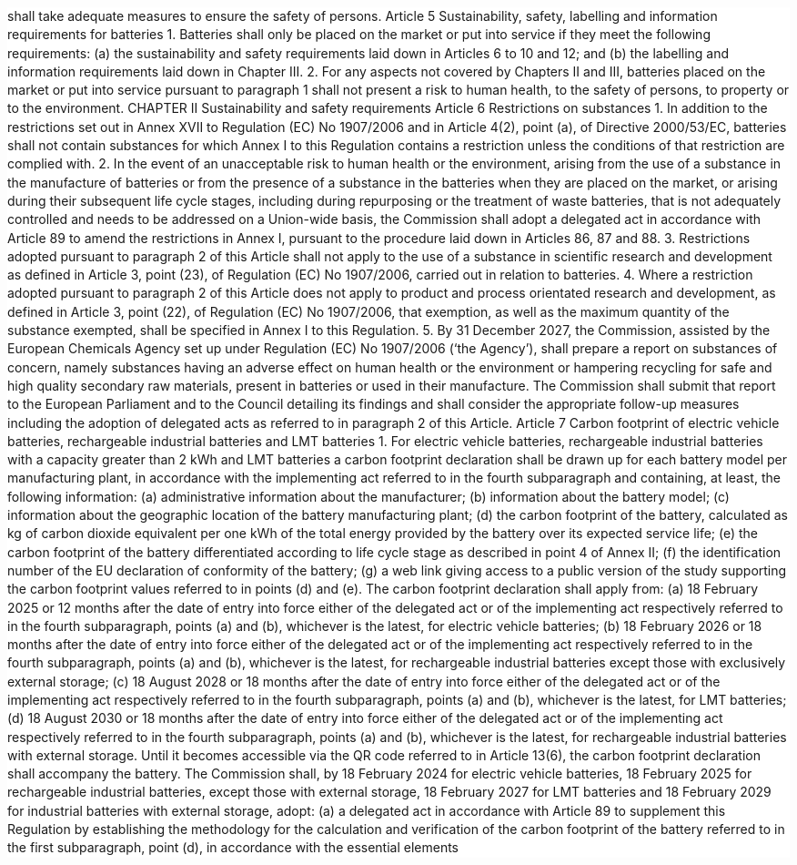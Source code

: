 shall take adequate measures to ensure the safety of persons.  Article 5  Sustainability, safety, labelling and information requirements for batteries  1.   Batteries shall only be placed on the market or put into service if they meet the following requirements:  (a)  the sustainability and safety requirements laid down in Articles 6 to 10 and 12; and  (b)  the labelling and information requirements laid down in Chapter III.  2.   For any aspects not covered by Chapters II and III, batteries placed on the market or put into service pursuant to paragraph 1 shall not present a risk to human health, to the safety of persons, to property or to the environment.  CHAPTER II  Sustainability and safety requirements  Article 6  Restrictions on substances  1.   In addition to the restrictions set out in Annex XVII to Regulation (EC) No 1907/2006 and in Article 4(2), point (a), of Directive 2000/53/EC, batteries shall not contain substances for which Annex I to this Regulation contains a restriction unless the conditions of that restriction are complied with.  2.   In the event of an unacceptable risk to human health or the environment, arising from the use of a substance in the manufacture of batteries or from the presence of a substance in the batteries when they are placed on the market, or arising during their subsequent life cycle stages, including during repurposing or the treatment of waste batteries, that is not adequately controlled and needs to be addressed on a Union-wide basis, the Commission shall adopt a delegated act in accordance with Article 89 to amend the restrictions in Annex I, pursuant to the procedure laid down in Articles 86, 87 and 88.  3.   Restrictions adopted pursuant to paragraph 2 of this Article shall not apply to the use of a substance in scientific research and development as defined in Article 3, point (23), of Regulation (EC) No 1907/2006, carried out in relation to batteries.  4.   Where a restriction adopted pursuant to paragraph 2 of this Article does not apply to product and process orientated research and development, as defined in Article 3, point (22), of Regulation (EC) No 1907/2006, that exemption, as well as the maximum quantity of the substance exempted, shall be specified in Annex I to this Regulation.  5.   By 31 December 2027, the Commission, assisted by the European Chemicals Agency set up under Regulation (EC) No 1907/2006 (‘the Agency’), shall prepare a report on substances of concern, namely substances having an adverse effect on human health or the environment or hampering recycling for safe and high quality secondary raw materials, present in batteries or used in their manufacture. The Commission shall submit that report to the European Parliament and to the Council detailing its findings and shall consider the appropriate follow-up measures including the adoption of delegated acts as referred to in paragraph 2 of this Article.  Article 7  Carbon footprint of electric vehicle batteries, rechargeable industrial batteries and LMT batteries  1.   For electric vehicle batteries, rechargeable industrial batteries with a capacity greater than 2 kWh and LMT batteries a carbon footprint declaration shall be drawn up for each battery model per manufacturing plant, in accordance with the implementing act referred to in the fourth subparagraph and containing, at least, the following information:  (a)  administrative information about the manufacturer;  (b)  information about the battery model;  (c)  information about the geographic location of the battery manufacturing plant;  (d)  the carbon footprint of the battery, calculated as kg of carbon dioxide equivalent per one kWh of the total energy provided by the battery over its expected service life;  (e)  the carbon footprint of the battery differentiated according to life cycle stage as described in point 4 of Annex II;  (f)  the identification number of the EU declaration of conformity of the battery;  (g)  a web link giving access to a public version of the study supporting the carbon footprint values referred to in points (d) and (e).  The carbon footprint declaration shall apply from:  (a)  18 February 2025 or 12 months after the date of entry into force either of the delegated act or of the implementing act respectively referred to in the fourth subparagraph, points (a) and (b), whichever is the latest, for electric vehicle batteries;  (b)  18 February 2026 or 18 months after the date of entry into force either of the delegated act or of the implementing act respectively referred to in the fourth subparagraph, points (a) and (b), whichever is the latest, for rechargeable industrial batteries except those with exclusively external storage;  (c)  18 August 2028 or 18 months after the date of entry into force either of the delegated act or of the implementing act respectively referred to in the fourth subparagraph, points (a) and (b), whichever is the latest, for LMT batteries;  (d)  18 August 2030 or 18 months after the date of entry into force either of the delegated act or of the implementing act respectively referred to in the fourth subparagraph, points (a) and (b), whichever is the latest, for rechargeable industrial batteries with external storage.  Until it becomes accessible via the QR code referred to in Article 13(6), the carbon footprint declaration shall accompany the battery.  The Commission shall, by 18 February 2024 for electric vehicle batteries, 18 February 2025 for rechargeable industrial batteries, except those with external storage, 18 February 2027 for LMT batteries and 18 February 2029 for industrial batteries with external storage, adopt:  (a)  a delegated act in accordance with Article 89 to supplement this Regulation by establishing the methodology for the calculation and verification of the carbon footprint of the battery referred to in the first subparagraph, point (d), in accordance with the essential elements